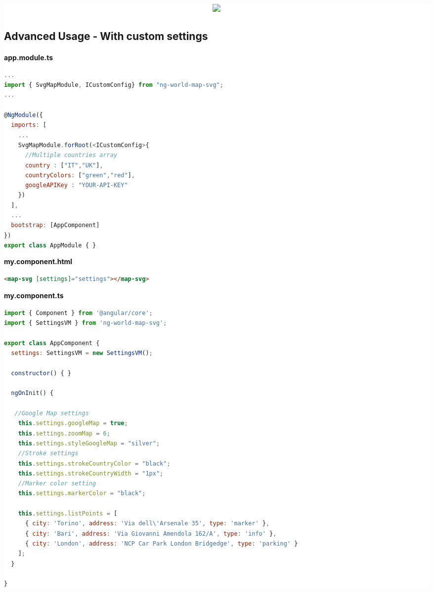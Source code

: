 
<div align="center"><img src="https://github.com/signorprestito/img/blob/master/italy_without.png?raw=true" /></div>

## Advanced Usage - With custom settings 
**app.module.ts**
```js
...
import { SvgMapModule, ICustomConfig} from "ng-world-map-svg";
...

@NgModule({
  imports: [
    ...
    SvgMapModule.forRoot(<ICustomConfig>{
      //Multiple countries array
      country : ["IT","UK"],
      countryColors: ["green","red"],
      googleAPIKey : "YOUR-API-KEY"
    })
  ],
  ...
  bootstrap: [AppComponent]
})
export class AppModule { }
```
**my.component.html**

```html
<map-svg [settings]="settings"></map-svg>
```
**my.component.ts**

```js
import { Component } from '@angular/core';
import { SettingsVM } from 'ng-world-map-svg';

export class AppComponent {
  settings: SettingsVM = new SettingsVM();
  
  constructor() { }

  ngOnInit() {
  
   //Google Map settings
    this.settings.googleMap = true;
    this.settings.zoomMap = 6;
    this.settings.styleGoogleMap = "silver";
    //Stroke settings
    this.settings.strokeCountryColor = "black";
    this.settings.strokeCountryWidth = "1px";
    //Marker color setting
    this.settings.markerColor = "black";

    this.settings.listPoints = [
      { city: 'Torino', address: 'Via dell\'Arsenale 35', type: 'marker' },
      { city: 'Bari', address: 'Via Giovanni Amendola 162/A', type: 'info' },
      { city: 'London', address: 'NCP Car Park London Bridgedge', type: 'parking' }
    ];
  }
  
}
```
